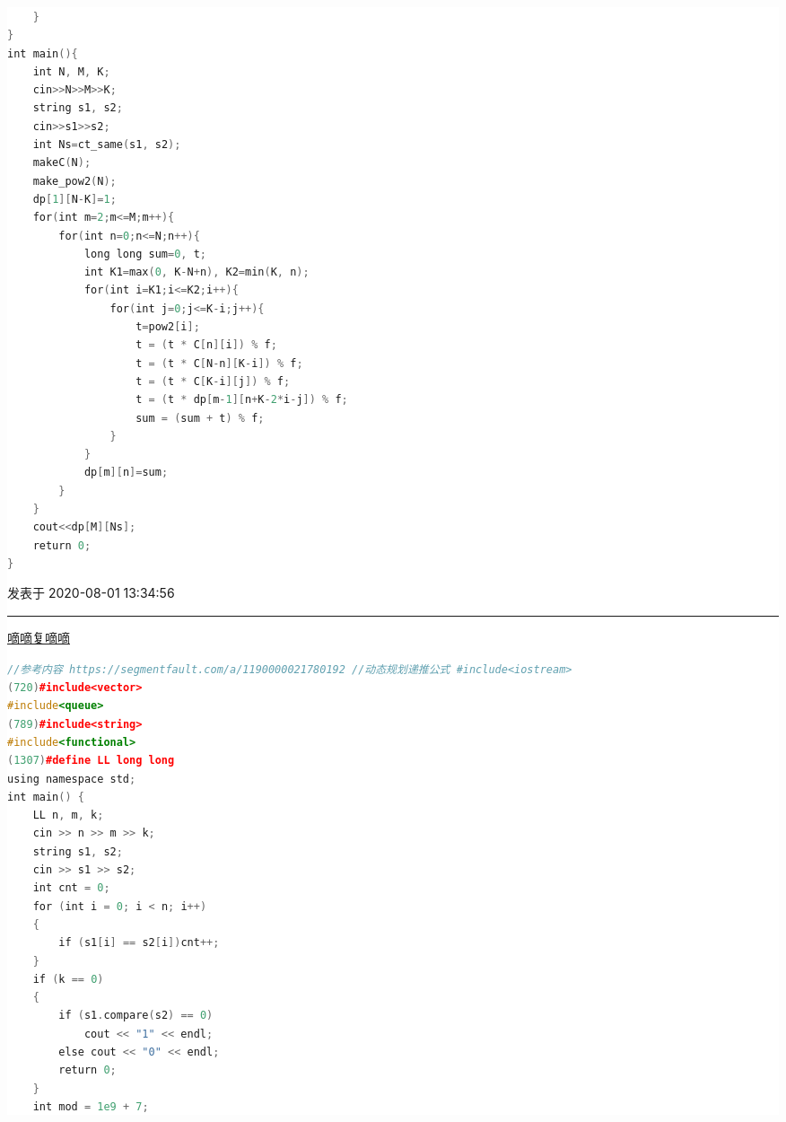 ```cpp
    }
}
int main(){
    int N, M, K;
    cin>>N>>M>>K;
    string s1, s2;
    cin>>s1>>s2;
    int Ns=ct_same(s1, s2);
    makeC(N);
    make_pow2(N);
    dp[1][N-K]=1;
    for(int m=2;m<=M;m++){
        for(int n=0;n<=N;n++){
            long long sum=0, t;
            int K1=max(0, K-N+n), K2=min(K, n);
            for(int i=K1;i<=K2;i++){
                for(int j=0;j<=K-i;j++){
                    t=pow2[i];
                    t = (t * C[n][i]) % f;
                    t = (t * C[N-n][K-i]) % f;
                    t = (t * C[K-i][j]) % f;
                    t = (t * dp[m-1][n+K-2*i-j]) % f;
                    sum = (sum + t) % f;
                }
            }
            dp[m][n]=sum;
        }
    }
    cout<<dp[M][Ns];
    return 0;
}
```

 发表于 2020-08-01 13:34:56

* * *

[嘀嘀复嘀嘀](https://www.nowcoder.com/profile/2916739)

```cpp
//参考内容 https://segmentfault.com/a/1190000021780192 //动态规划递推公式 #include<iostream>
(720)#include<vector>
#include<queue>
(789)#include<string>
#include<functional>
(1307)#define LL long long
using namespace std;
int main() {
    LL n, m, k;
    cin >> n >> m >> k;
    string s1, s2;
    cin >> s1 >> s2;
    int cnt = 0;
    for (int i = 0; i < n; i++)
    {
        if (s1[i] == s2[i])cnt++;
    }
    if (k == 0)
    {
        if (s1.compare(s2) == 0)
            cout << "1" << endl;
        else cout << "0" << endl;
        return 0;
    }
    int mod = 1e9 + 7;
```